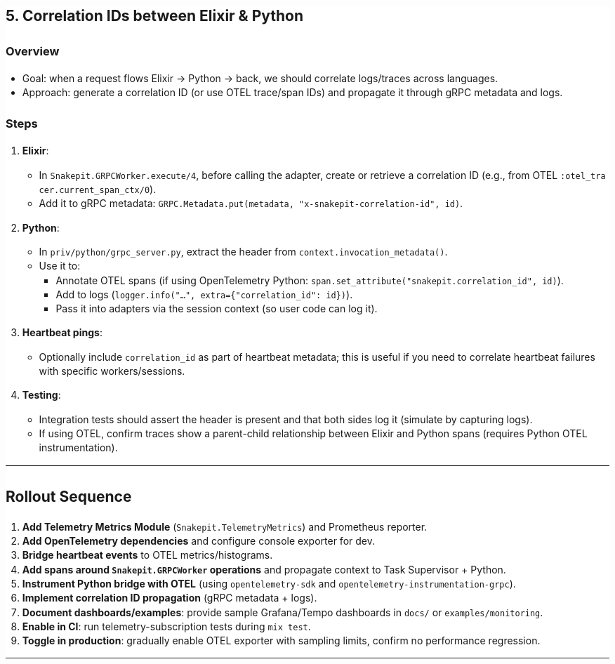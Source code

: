 
## 5. Correlation IDs between Elixir & Python

### Overview

- Goal: when a request flows Elixir → Python → back, we should correlate logs/traces across languages.
- Approach: generate a correlation ID (or use OTEL trace/span IDs) and propagate it through gRPC metadata and logs.

### Steps

1. **Elixir**:

   - In `Snakepit.GRPCWorker.execute/4`, before calling the adapter, create or retrieve a correlation ID (e.g., from OTEL `:otel_tracer.current_span_ctx/0`).
   - Add it to gRPC metadata: `GRPC.Metadata.put(metadata, "x-snakepit-correlation-id", id)`.

2. **Python**:

   - In `priv/python/grpc_server.py`, extract the header from `context.invocation_metadata()`.
   - Use it to:
     - Annotate OTEL spans (if using OpenTelemetry Python: `span.set_attribute("snakepit.correlation_id", id)`).
     - Add to logs (`logger.info("…", extra={"correlation_id": id})`).
     - Pass it into adapters via the session context (so user code can log it).

3. **Heartbeat pings**:

   - Optionally include `correlation_id` as part of heartbeat metadata; this is useful if you need to correlate heartbeat failures with specific workers/sessions.

4. **Testing**:

   - Integration tests should assert the header is present and that both sides log it (simulate by capturing logs).
   - If using OTEL, confirm traces show a parent-child relationship between Elixir and Python spans (requires Python OTEL instrumentation).

---

## Rollout Sequence

1. **Add Telemetry Metrics Module** (`Snakepit.TelemetryMetrics`) and Prometheus reporter.
2. **Add OpenTelemetry dependencies** and configure console exporter for dev.
3. **Bridge heartbeat events** to OTEL metrics/histograms.
4. **Add spans around `Snakepit.GRPCWorker` operations** and propagate context to Task Supervisor + Python.
5. **Instrument Python bridge with OTEL** (using `opentelemetry-sdk` and `opentelemetry-instrumentation-grpc`).
6. **Implement correlation ID propagation** (gRPC metadata + logs).
7. **Document dashboards/examples**: provide sample Grafana/Tempo dashboards in `docs/` or `examples/monitoring`.
8. **Enable in CI**: run telemetry-subscription tests during `mix test`.
9. **Toggle in production**: gradually enable OTEL exporter with sampling limits, confirm no performance regression.

---